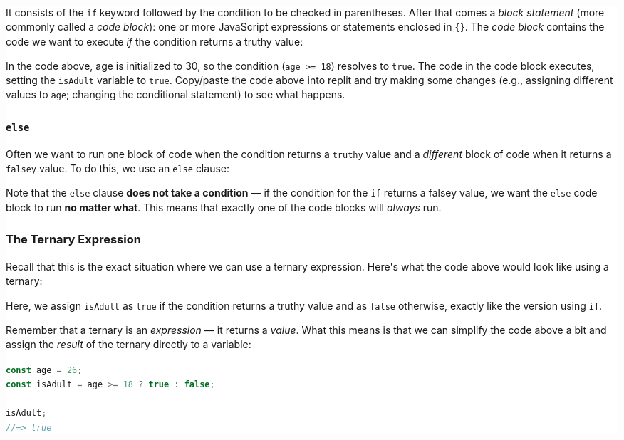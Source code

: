 It consists of the `if` keyword followed by the condition to be checked in
parentheses. After that comes a _block statement_ (more commonly called a _code
block_): one or more JavaScript expressions or statements enclosed in `{}`. The
_code block_ contains the code we want to execute _if_ the condition returns a
truthy value:

<iframe height="400px" width="100%" src="https://replit.com/@lizbur10/FixedUnacceptableCable?lite=true&outputonly=0" scrolling="no" frameborder="no" allowtransparency="true" allowfullscreen="true" sandbox="allow-forms allow-pointer-lock allow-popups allow-same-origin allow-scripts allow-modals"></iframe>

In the code above, age is initialized to 30, so the condition (`age >= 18`)
resolves to `true`. The code in the code block executes, setting the `isAdult`
variable to `true`. Copy/paste the code above into [replit][] and try making
some changes (e.g., assigning different values to `age`; changing the
conditional statement) to see what happens.

### `else`

Often we want to run one block of code when the condition returns a `truthy`
value and a _different_ block of code when it returns a `falsey` value. To do
this, we use an `else` clause:

<iframe height="400px" width="100%" src="https://replit.com/@lizbur10/CourteousEquatorialTree?lite=true" scrolling="no" frameborder="no" allowtransparency="true" allowfullscreen="true" sandbox="allow-forms allow-pointer-lock allow-popups allow-same-origin allow-scripts allow-modals"></iframe>

Note that the `else` clause **does not take a condition** — if the condition for
the `if` returns a falsey value, we want the `else` code block to run **no
matter what**. This means that exactly one of the code blocks will _always_ run.

### The Ternary Expression

Recall that this is the exact situation where we can use a ternary expression.
Here's what the code above would look like using a ternary:

<iframe height="400px" width="100%" src="https://replit.com/@lizbur10/EnchantedAchingProcedurallanguage?lite=true" scrolling="no" frameborder="no" allowtransparency="true" allowfullscreen="true" sandbox="allow-forms allow-pointer-lock allow-popups allow-same-origin allow-scripts allow-modals"></iframe>

Here, we assign `isAdult` as `true` if the condition returns a truthy value and
as `false` otherwise, exactly like the version using `if`.

Remember that a ternary is an _expression_ — it returns a _value_. What this
means is that we can simplify the code above a bit and assign the _result_ of
the ternary directly to a variable:

```js
const age = 26;
const isAdult = age >= 18 ? true : false;

isAdult;
//=> true
```


[replit]: https://replit.com/languages/javascript